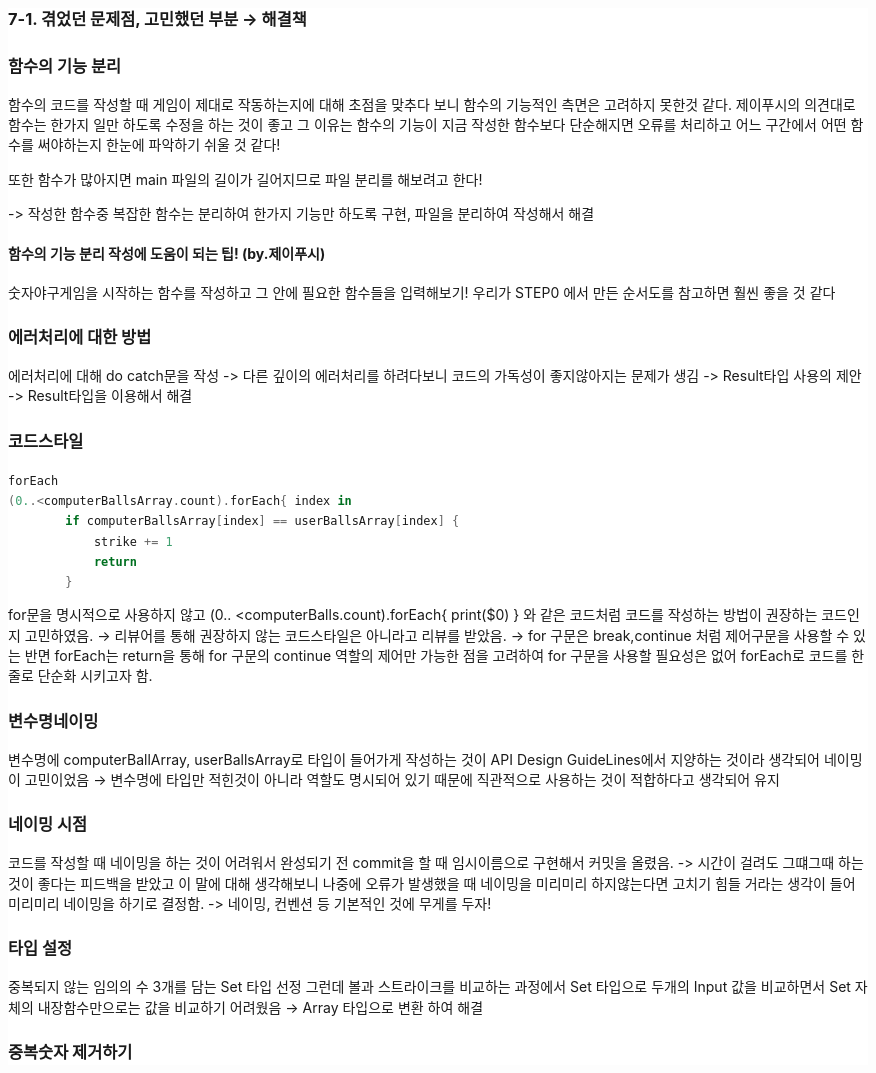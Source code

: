 ### 7-1. 겪었던 문제점, 고민했던 부분 → 해결책

### 함수의 기능 분리
함수의 코드를 작성할 때 게임이 제대로 작동하는지에 대해 초점을 맞추다 보니 함수의 기능적인 측면은 고려하지 못한것 같다.
제이푸시의 의견대로 함수는 한가지 일만 하도록 수정을 하는 것이 좋고 그 이유는 함수의 기능이 지금 작성한 함수보다 단순해지면 오류를 처리하고 어느 구간에서 어떤 함수를 써야하는지 한눈에 파악하기 쉬울 것 같다! 

또한 함수가 많아지면 main 파일의 길이가 길어지므로 파일 분리를 해보려고 한다!

-> 작성한 함수중 복잡한 함수는 분리하여 한가지 기능만 하도록 구현, 파일을 분리하여 작성해서 해결

#### 함수의 기능 분리 작성에 도움이 되는 팁! (by.제이푸시)
숫자야구게임을 시작하는 함수를 작성하고 그 안에 필요한 함수들을 입력해보기!
우리가 STEP0 에서 만든 순서도를 참고하면 훨씬 좋을 것 같다

### 에러처리에 대한 방법
에러처리에 대해 do catch문을 작성 -> 다른 깊이의 에러처리를 하려다보니 코드의 가독성이 좋지않아지는 문제가 생김 -> Result타입 사용의 제안 -> Result타입을 이용해서 해결

### 코드스타일
```swift
forEach
(0..<computerBallsArray.count).forEach{ index in
        if computerBallsArray[index] == userBallsArray[index] {
            strike += 1
            return
        }
```

   for문을 명시적으로 사용하지 않고 (0.. <computerBalls.count).forEach{ print($0) } 와 같은 코드처럼 코드를  작성하는 방법이 권장하는 코드인지 고민하였음.
   → 리뷰어를 통해 권장하지 않는 코드스타일은 아니라고 리뷰를 받았음.
   → for 구문은 break,continue 처럼 제어구문을 사용할 수 있는 반면 forEach는 return을 통해 for 구문의 continue 역할의 제어만 가능한 점을 고려하여 for 구문을 사용할 필요성은 없어 forEach로 코드를 한줄로 단순화 시키고자 함. 

### 변수명네이밍
변수명에 computerBallArray, userBallsArray로 타입이 들어가게 작성하는 것이 API Design GuideLines에서 지양하는 것이라 생각되어 네이밍이 고민이었음 
→ 변수명에 타입만 적힌것이 아니라 역할도 명시되어 있기 때문에 직관적으로 사용하는 것이 적합하다고 생각되어 유지

### 네이밍 시점
코드를 작성할 때 네이밍을 하는 것이 어려워서 완성되기 전 commit을 할 때 임시이름으로 구현해서 커밋을 올렸음. -> 시간이 걸려도 그떄그때 하는 것이 좋다는 피드백을 받았고 이 말에 대해 생각해보니 나중에 오류가 발생했을 때 네이밍을 미리미리 하지않는다면 고치기 힘들 거라는 생각이 들어 미리미리 네이밍을 하기로 결정함. -> 네이밍, 컨벤션 등 기본적인 것에 무게를 두자!

### 타입 설정
   중복되지 않는 임의의 수 3개를 담는 Set 타입 선정
   그런데 볼과 스트라이크를 비교하는 과정에서 Set 타입으로 두개의 Input 값을    비교하면서 Set 자체의 내장함수만으로는 값을 비교하기 어려웠음
   → Array 타입으로 변환 하여 해결

### 중복숫자 제거하기
